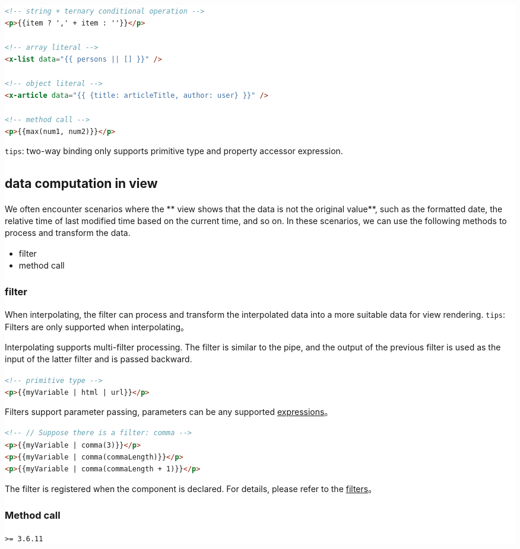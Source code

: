 ```html
<!-- string + ternary conditional operation -->
<p>{{item ? ',' + item : ''}}</p>

<!-- array literal -->
<x-list data="{{ persons || [] }}" />

<!-- object literal -->
<x-article data="{{ {title: articleTitle, author: user} }}" />

<!-- method call -->
<p>{{max(num1, num2)}}</p>
```

`tips`: two-way binding only supports primitive type and property accessor expression.


data computation in view
------

We often encounter scenarios where the ** view shows that the data is not the original value**, such as the formatted date, the relative time of last modified time based on the current time, and so on. In these scenarios, we can use the following methods to process and transform the data.

- filter
- method call


### filter


When interpolating, the filter can process and transform the interpolated data into a more suitable data for view rendering. `tips`: Filters are only supported when interpolating。

Interpolating supports multi-filter processing. The filter is similar to the pipe, and the output of the previous filter is used as the input of the latter filter and is passed backward.

```html
<!-- primitive type -->
<p>{{myVariable | html | url}}</p>
```

Filters support parameter passing, parameters can be any supported [expressions](#expression)。

```html
<!-- // Suppose there is a filter: comma -->
<p>{{myVariable | comma(3)}}</p>
<p>{{myVariable | comma(commaLength)}}</p>
<p>{{myVariable | comma(commaLength + 1)}}</p>
```

The filter is registered when the component is declared. For details, please refer to the [filters](../component/#filter)。


### Method call

`>= 3.6.11`
